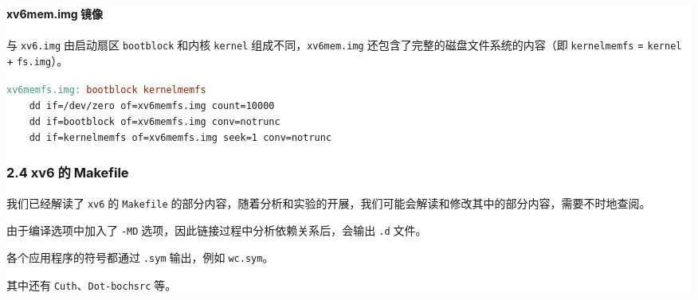 #### xv6mem.img 镜像

与 `xv6.img` 由启动扇区 `bootblock` 和内核 `kernel` 组成不同，`xv6mem.img` 还包含了完整的磁盘文件系统的内容（即 `kernelmemfs` = `kernel` + `fs.img`）。

```makefile
xv6memfs.img: bootblock kernelmemfs
    dd if=/dev/zero of=xv6memfs.img count=10000
    dd if=bootblock of=xv6memfs.img conv=notrunc
    dd if=kernelmemfs of=xv6memfs.img seek=1 conv=notrunc
```

### 2.4 xv6 的 Makefile

我们已经解读了 `xv6` 的 `Makefile` 的部分内容，随着分析和实验的开展，我们可能会解读和修改其中的部分内容，需要不时地查阅。

由于编译选项中加入了 `-MD` 选项，因此链接过程中分析依赖关系后，会输出 `.d` 文件。

各个应用程序的符号都通过 `.sym` 输出，例如 `wc.sym`。

其中还有 `Cuth`、`Dot-bochsrc` 等。

